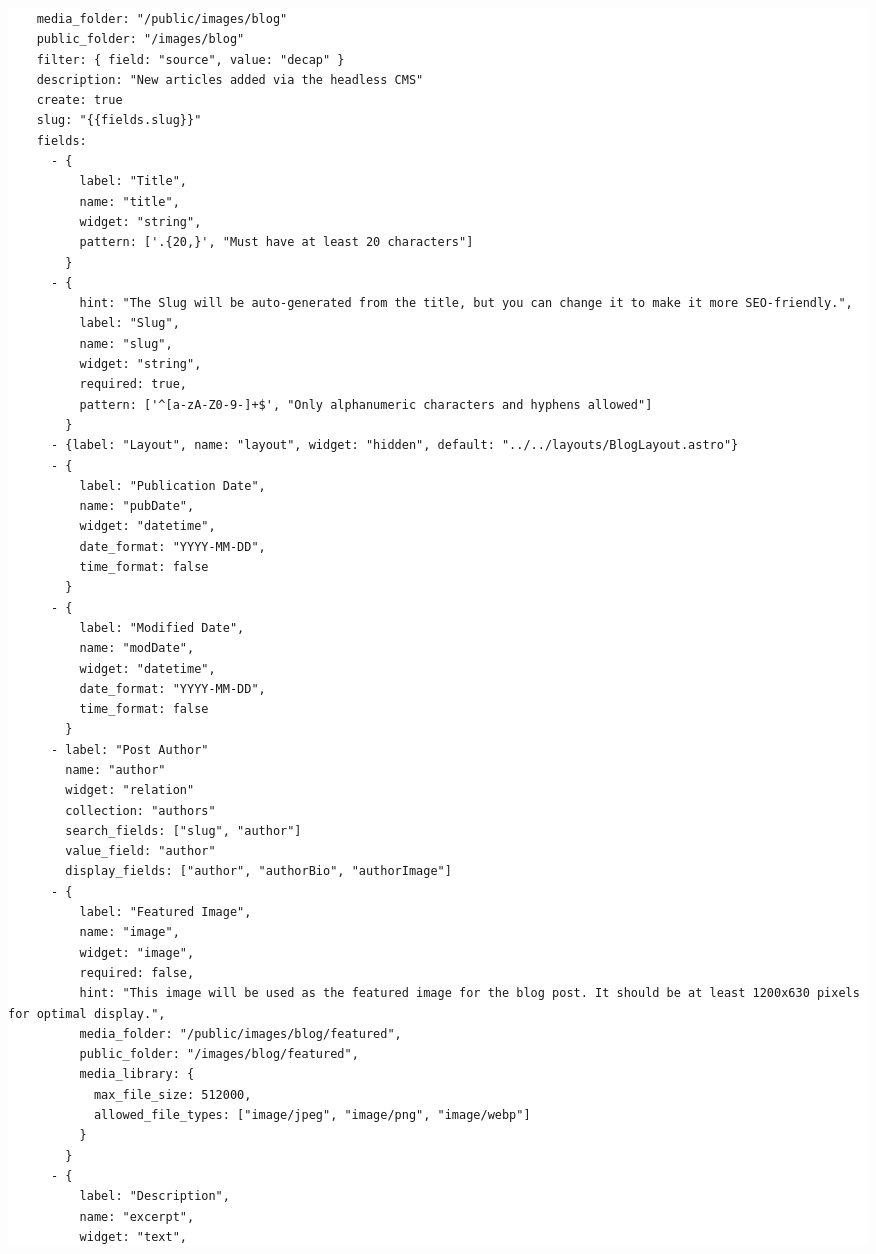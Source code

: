 ```
    media_folder: "/public/images/blog"
    public_folder: "/images/blog"
    filter: { field: "source", value: "decap" }
    description: "New articles added via the headless CMS"
    create: true
    slug: "{{fields.slug}}"
    fields:
      - {
          label: "Title", 
          name: "title", 
          widget: "string", 
          pattern: ['.{20,}', "Must have at least 20 characters"]
        }
      - {
          hint: "The Slug will be auto-generated from the title, but you can change it to make it more SEO-friendly.",
          label: "Slug",
          name: "slug",
          widget: "string",
          required: true,
          pattern: ['^[a-zA-Z0-9-]+$', "Only alphanumeric characters and hyphens allowed"]
        }
      - {label: "Layout", name: "layout", widget: "hidden", default: "../../layouts/BlogLayout.astro"}
      - {
          label: "Publication Date",
          name: "pubDate",
          widget: "datetime",
          date_format: "YYYY-MM-DD",
          time_format: false
        }
      - {
          label: "Modified Date",
          name: "modDate",
          widget: "datetime",
          date_format: "YYYY-MM-DD",
          time_format: false
        }
      - label: "Post Author"
        name: "author"
        widget: "relation"
        collection: "authors"
        search_fields: ["slug", "author"]
        value_field: "author"
        display_fields: ["author", "authorBio", "authorImage"]
      - {
          label: "Featured Image",
          name: "image",
          widget: "image",
          required: false,
          hint: "This image will be used as the featured image for the blog post. It should be at least 1200x630 pixels for optimal display.",
          media_folder: "/public/images/blog/featured",
          public_folder: "/images/blog/featured",
          media_library: {
            max_file_size: 512000,
            allowed_file_types: ["image/jpeg", "image/png", "image/webp"]
          }
        }
      - {
          label: "Description",
          name: "excerpt",
          widget: "text",
```